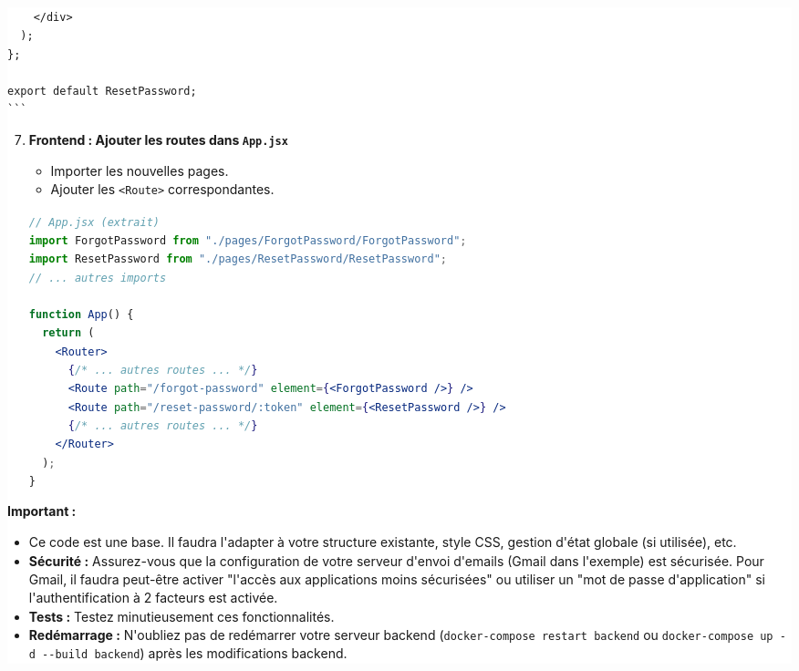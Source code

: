         </div>
      );
    };

    export default ResetPassword;
    ```

7.  **Frontend : Ajouter les routes dans `App.jsx`**

    - Importer les nouvelles pages.
    - Ajouter les `<Route>` correspondantes.

    ```jsx
    // App.jsx (extrait)
    import ForgotPassword from "./pages/ForgotPassword/ForgotPassword";
    import ResetPassword from "./pages/ResetPassword/ResetPassword";
    // ... autres imports

    function App() {
      return (
        <Router>
          {/* ... autres routes ... */}
          <Route path="/forgot-password" element={<ForgotPassword />} />
          <Route path="/reset-password/:token" element={<ResetPassword />} />
          {/* ... autres routes ... */}
        </Router>
      );
    }
    ```

**Important :**

- Ce code est une base. Il faudra l'adapter à votre structure existante, style CSS, gestion d'état globale (si utilisée), etc.
- **Sécurité :** Assurez-vous que la configuration de votre serveur d'envoi d'emails (Gmail dans l'exemple) est sécurisée. Pour Gmail, il faudra peut-être activer "l'accès aux applications moins sécurisées" ou utiliser un "mot de passe d'application" si l'authentification à 2 facteurs est activée.
- **Tests :** Testez minutieusement ces fonctionnalités.
- **Redémarrage :** N'oubliez pas de redémarrer votre serveur backend (`docker-compose restart backend` ou `docker-compose up -d --build backend`) après les modifications backend.
